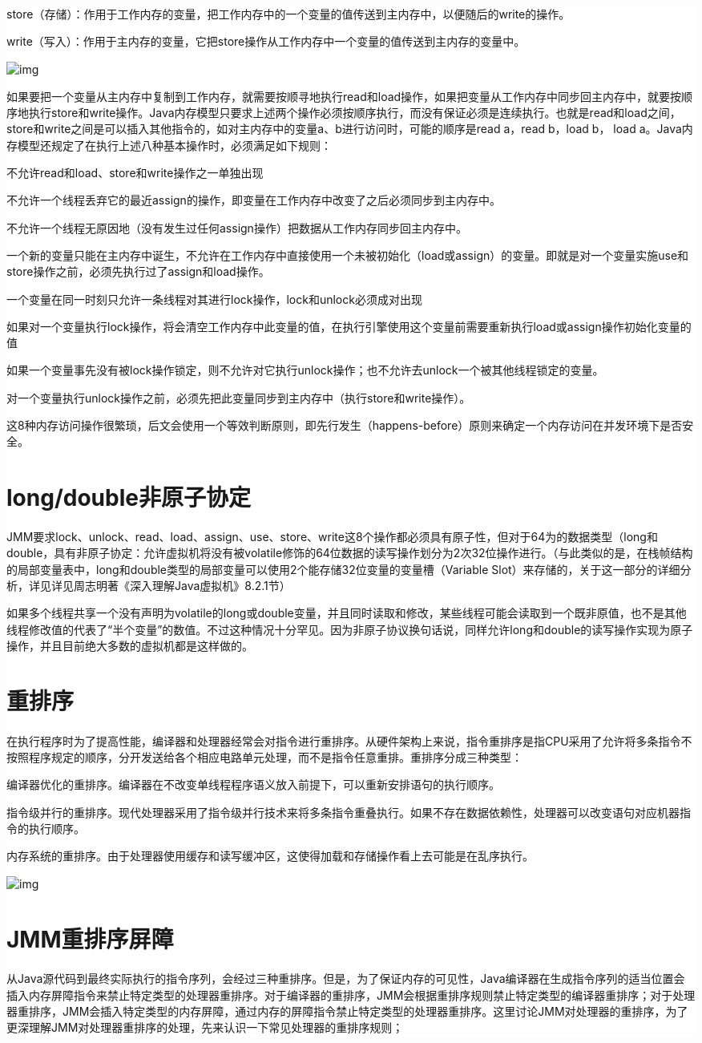 store（存储）：作用于工作内存的变量，把工作内存中的一个变量的值传送到主内存中，以便随后的write的操作。

write（写入）：作用于主内存的变量，它把store操作从工作内存中一个变量的值传送到主内存的变量中。

![img](https://img2018.cnblogs.com/i-beta/1415006/201912/1415006-20191229153213555-169858612.png)

如果要把一个变量从主内存中复制到工作内存，就需要按顺寻地执行read和load操作，如果把变量从工作内存中同步回主内存中，就要按顺序地执行store和write操作。Java内存模型只要求上述两个操作必须按顺序执行，而没有保证必须是连续执行。也就是read和load之间，store和write之间是可以插入其他指令的，如对主内存中的变量a、b进行访问时，可能的顺序是read a，read b，load b， load a。Java内存模型还规定了在执行上述八种基本操作时，必须满足如下规则：

不允许read和load、store和write操作之一单独出现

不允许一个线程丢弃它的最近assign的操作，即变量在工作内存中改变了之后必须同步到主内存中。

不允许一个线程无原因地（没有发生过任何assign操作）把数据从工作内存同步回主内存中。

一个新的变量只能在主内存中诞生，不允许在工作内存中直接使用一个未被初始化（load或assign）的变量。即就是对一个变量实施use和store操作之前，必须先执行过了assign和load操作。

一个变量在同一时刻只允许一条线程对其进行lock操作，lock和unlock必须成对出现

如果对一个变量执行lock操作，将会清空工作内存中此变量的值，在执行引擎使用这个变量前需要重新执行load或assign操作初始化变量的值

如果一个变量事先没有被lock操作锁定，则不允许对它执行unlock操作；也不允许去unlock一个被其他线程锁定的变量。

对一个变量执行unlock操作之前，必须先把此变量同步到主内存中（执行store和write操作）。

这8种内存访问操作很繁琐，后文会使用一个等效判断原则，即先行发生（happens-before）原则来确定一个内存访问在并发环境下是否安全。

# **long/double非原子协定**

JMM要求lock、unlock、read、load、assign、use、store、write这8个操作都必须具有原子性，但对于64为的数据类型（long和double，具有非原子协定：允许虚拟机将没有被volatile修饰的64位数据的读写操作划分为2次32位操作进行。（与此类似的是，在栈帧结构的局部变量表中，long和double类型的局部变量可以使用2个能存储32位变量的变量槽（Variable Slot）来存储的，关于这一部分的详细分析，详见详见周志明著《深入理解Java虚拟机》8.2.1节）

如果多个线程共享一个没有声明为volatile的long或double变量，并且同时读取和修改，某些线程可能会读取到一个既非原值，也不是其他线程修改值的代表了“半个变量”的数值。不过这种情况十分罕见。因为非原子协议换句话说，同样允许long和double的读写操作实现为原子操作，并且目前绝大多数的虚拟机都是这样做的。

#  重排序

在执行程序时为了提高性能，编译器和处理器经常会对指令进行重排序。从硬件架构上来说，指令重排序是指CPU采用了允许将多条指令不按照程序规定的顺序，分开发送给各个相应电路单元处理，而不是指令任意重排。重排序分成三种类型：

编译器优化的重排序。编译器在不改变单线程程序语义放入前提下，可以重新安排语句的执行顺序。

指令级并行的重排序。现代处理器采用了指令级并行技术来将多条指令重叠执行。如果不存在数据依赖性，处理器可以改变语句对应机器指令的执行顺序。

内存系统的重排序。由于处理器使用缓存和读写缓冲区，这使得加载和存储操作看上去可能是在乱序执行。

![img](https://img2018.cnblogs.com/i-beta/1415006/201912/1415006-20191229154800868-685890636.png)

#  JMM重排序屏障

从Java源代码到最终实际执行的指令序列，会经过三种重排序。但是，为了保证内存的可见性，Java编译器在生成指令序列的适当位置会插入内存屏障指令来禁止特定类型的处理器重排序。对于编译器的重排序，JMM会根据重排序规则禁止特定类型的编译器重排序；对于处理器重排序，JMM会插入特定类型的内存屏障，通过内存的屏障指令禁止特定类型的处理器重排序。这里讨论JMM对处理器的重排序，为了更深理解JMM对处理器重排序的处理，先来认识一下常见处理器的重排序规则；

